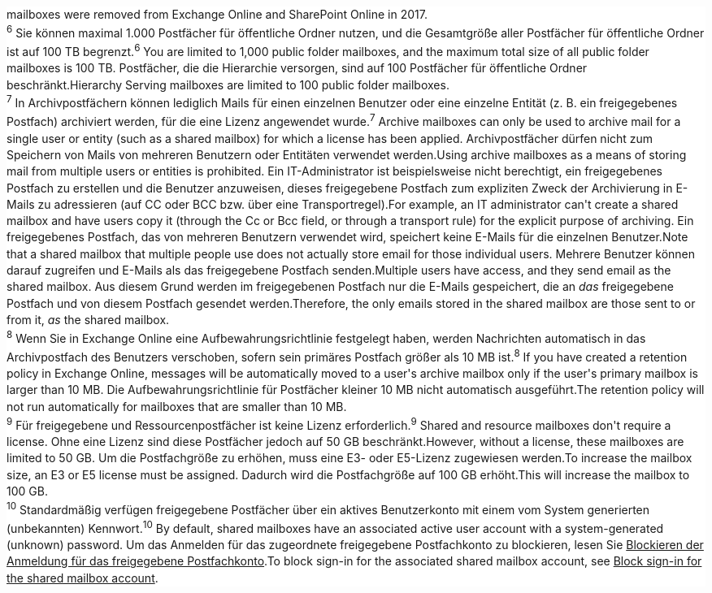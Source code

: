 mailboxes were removed from Exchange Online and SharePoint Online in 2017.</span></span> <br/> <span data-ttu-id="d00e5-281"><sup>6</sup> Sie können maximal 1.000 Postfächer für öffentliche Ordner nutzen, und die Gesamtgröße aller Postfächer für öffentliche Ordner ist auf 100 TB begrenzt.</span><span class="sxs-lookup"><span data-stu-id="d00e5-281"><sup>6</sup> You are limited to 1,000 public folder mailboxes, and the maximum total size of all public folder mailboxes is 100 TB.</span></span> <span data-ttu-id="d00e5-282">Postfächer, die die Hierarchie versorgen, sind auf 100 Postfächer für öffentliche Ordner beschränkt.</span><span class="sxs-lookup"><span data-stu-id="d00e5-282">Hierarchy Serving mailboxes are limited to 100 public folder mailboxes.</span></span> <br/> <span data-ttu-id="d00e5-283"><sup>7</sup> In Archivpostfächern können lediglich Mails für einen einzelnen Benutzer oder eine einzelne Entität (z. B. ein freigegebenes Postfach) archiviert werden, für die eine Lizenz angewendet wurde.</span><span class="sxs-lookup"><span data-stu-id="d00e5-283"><sup>7</sup> Archive mailboxes can only be used to archive mail for a single user or entity (such as a shared mailbox) for which a license has been applied.</span></span> <span data-ttu-id="d00e5-284">Archivpostfächer dürfen nicht zum Speichern von Mails von mehreren Benutzern oder Entitäten verwendet werden.</span><span class="sxs-lookup"><span data-stu-id="d00e5-284">Using archive mailboxes as a means of storing mail from multiple users or entities is prohibited.</span></span> <span data-ttu-id="d00e5-285">Ein IT-Administrator ist beispielsweise nicht berechtigt, ein freigegebenes Postfach zu erstellen und die Benutzer anzuweisen, dieses freigegebene Postfach zum expliziten Zweck der Archivierung in E-Mails zu adressieren (auf CC oder BCC bzw. über eine Transportregel).</span><span class="sxs-lookup"><span data-stu-id="d00e5-285">For example, an IT administrator can't create a shared mailbox and have users copy it (through the Cc or Bcc field, or through a transport rule) for the explicit purpose of archiving.</span></span> <span data-ttu-id="d00e5-286">Ein freigegebenes Postfach, das von mehreren Benutzern verwendet wird, speichert keine E-Mails für die einzelnen Benutzer.</span><span class="sxs-lookup"><span data-stu-id="d00e5-286">Note that a shared mailbox that multiple people use does not actually store email for those individual users.</span></span> <span data-ttu-id="d00e5-287">Mehrere Benutzer können darauf zugreifen und E-Mails als das freigegebene Postfach senden.</span><span class="sxs-lookup"><span data-stu-id="d00e5-287">Multiple users have access, and they send email as the shared mailbox.</span></span> <span data-ttu-id="d00e5-288">Aus diesem Grund werden im freigegebenen Postfach nur die E-Mails gespeichert, die an *das* freigegebene Postfach und von diesem Postfach gesendet werden.</span><span class="sxs-lookup"><span data-stu-id="d00e5-288">Therefore, the only emails stored in the shared mailbox are those sent to or from it, *as* the shared mailbox.</span></span> <br/> <span data-ttu-id="d00e5-289"><sup>8</sup> Wenn Sie in Exchange Online eine Aufbewahrungsrichtlinie festgelegt haben, werden Nachrichten automatisch in das Archivpostfach des Benutzers verschoben, sofern sein primäres Postfach größer als 10 MB ist.</span><span class="sxs-lookup"><span data-stu-id="d00e5-289"><sup>8</sup> If you have created a retention policy in Exchange Online, messages will be automatically moved to a user's archive mailbox only if the user's primary mailbox is larger than 10 MB.</span></span> <span data-ttu-id="d00e5-290">Die Aufbewahrungsrichtlinie für Postfächer kleiner 10 MB nicht automatisch ausgeführt.</span><span class="sxs-lookup"><span data-stu-id="d00e5-290">The retention policy will not run automatically for mailboxes that are smaller than 10 MB.</span></span> <br/> <span data-ttu-id="d00e5-291"><sup>9</sup> Für freigegebene und Ressourcenpostfächer ist keine Lizenz erforderlich.</span><span class="sxs-lookup"><span data-stu-id="d00e5-291"><sup>9</sup> Shared and resource mailboxes don't require a license.</span></span> <span data-ttu-id="d00e5-292">Ohne eine Lizenz sind diese Postfächer jedoch auf 50 GB beschränkt.</span><span class="sxs-lookup"><span data-stu-id="d00e5-292">However, without a license, these mailboxes are limited to 50 GB.</span></span> <span data-ttu-id="d00e5-293">Um die Postfachgröße zu erhöhen, muss eine E3- oder E5-Lizenz zugewiesen werden.</span><span class="sxs-lookup"><span data-stu-id="d00e5-293">To increase the mailbox size, an E3 or E5 license must be assigned.</span></span> <span data-ttu-id="d00e5-294">Dadurch wird die Postfachgröße auf 100 GB erhöht.</span><span class="sxs-lookup"><span data-stu-id="d00e5-294">This will increase the mailbox to 100 GB.</span></span> <br/> <span data-ttu-id="d00e5-295"><sup>10</sup> Standardmäßig verfügen freigegebene Postfächer über ein aktives Benutzerkonto mit einem vom System generierten (unbekannten) Kennwort.</span><span class="sxs-lookup"><span data-stu-id="d00e5-295"><sup>10</sup> By default, shared mailboxes have an associated active user account with a system-generated (unknown) password.</span></span> <span data-ttu-id="d00e5-296">Um das Anmelden für das zugeordnete freigegebene Postfachkonto zu blockieren, lesen Sie [Blockieren der Anmeldung für das freigegebene Postfachkonto](/office365/admin/email/create-a-shared-mailbox#block-sign-in-for-the-shared-mailbox-account).</span><span class="sxs-lookup"><span data-stu-id="d00e5-296">To block sign-in for the associated shared mailbox account, see [Block sign-in for the shared mailbox account](/office365/admin/email/create-a-shared-mailbox#block-sign-in-for-the-shared-mailbox-account).</span></span>
